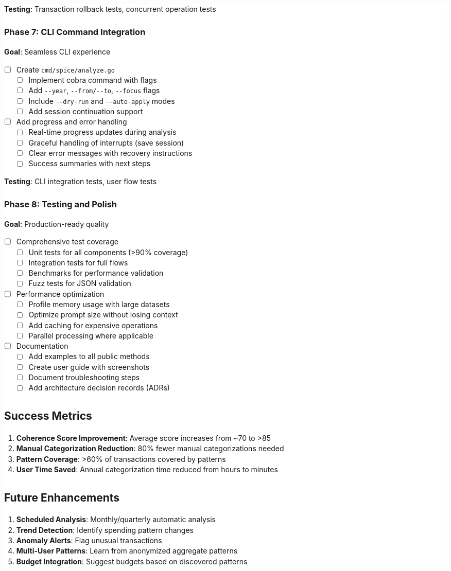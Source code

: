 **Testing**: Transaction rollback tests, concurrent operation tests

### Phase 7: CLI Command Integration
**Goal**: Seamless CLI experience

- [ ] Create `cmd/spice/analyze.go`
  - [ ] Implement cobra command with flags
  - [ ] Add `--year`, `--from/--to`, `--focus` flags
  - [ ] Include `--dry-run` and `--auto-apply` modes
  - [ ] Add session continuation support
  
- [ ] Add progress and error handling
  - [ ] Real-time progress updates during analysis
  - [ ] Graceful handling of interrupts (save session)
  - [ ] Clear error messages with recovery instructions
  - [ ] Success summaries with next steps
  
**Testing**: CLI integration tests, user flow tests

### Phase 8: Testing and Polish
**Goal**: Production-ready quality

- [ ] Comprehensive test coverage
  - [ ] Unit tests for all components (>90% coverage)
  - [ ] Integration tests for full flows
  - [ ] Benchmarks for performance validation
  - [ ] Fuzz tests for JSON validation
  
- [ ] Performance optimization
  - [ ] Profile memory usage with large datasets
  - [ ] Optimize prompt size without losing context
  - [ ] Add caching for expensive operations
  - [ ] Parallel processing where applicable
  
- [ ] Documentation
  - [ ] Add examples to all public methods
  - [ ] Create user guide with screenshots
  - [ ] Document troubleshooting steps
  - [ ] Add architecture decision records (ADRs)

## Success Metrics

1. **Coherence Score Improvement**: Average score increases from ~70 to >85
2. **Manual Categorization Reduction**: 80% fewer manual categorizations needed
3. **Pattern Coverage**: >60% of transactions covered by patterns
4. **User Time Saved**: Annual categorization time reduced from hours to minutes

## Future Enhancements

1. **Scheduled Analysis**: Monthly/quarterly automatic analysis
2. **Trend Detection**: Identify spending pattern changes
3. **Anomaly Alerts**: Flag unusual transactions  
4. **Multi-User Patterns**: Learn from anonymized aggregate patterns
5. **Budget Integration**: Suggest budgets based on discovered patterns